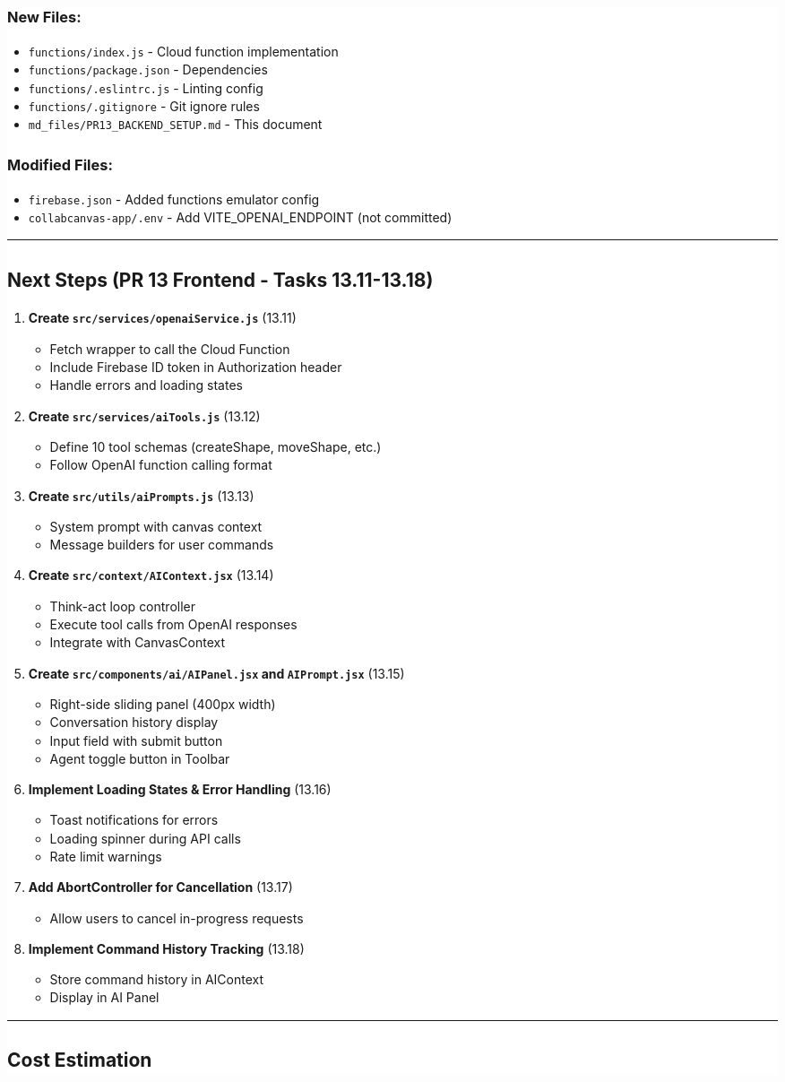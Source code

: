 ### New Files:
- `functions/index.js` - Cloud function implementation
- `functions/package.json` - Dependencies
- `functions/.eslintrc.js` - Linting config
- `functions/.gitignore` - Git ignore rules
- `md_files/PR13_BACKEND_SETUP.md` - This document

### Modified Files:
- `firebase.json` - Added functions emulator config
- `collabcanvas-app/.env` - Add VITE_OPENAI_ENDPOINT (not committed)

---

## Next Steps (PR 13 Frontend - Tasks 13.11-13.18)

1. **Create `src/services/openaiService.js`** (13.11)
   - Fetch wrapper to call the Cloud Function
   - Include Firebase ID token in Authorization header
   - Handle errors and loading states

2. **Create `src/services/aiTools.js`** (13.12)
   - Define 10 tool schemas (createShape, moveShape, etc.)
   - Follow OpenAI function calling format

3. **Create `src/utils/aiPrompts.js`** (13.13)
   - System prompt with canvas context
   - Message builders for user commands

4. **Create `src/context/AIContext.jsx`** (13.14)
   - Think-act loop controller
   - Execute tool calls from OpenAI responses
   - Integrate with CanvasContext

5. **Create `src/components/ai/AIPanel.jsx` and `AIPrompt.jsx`** (13.15)
   - Right-side sliding panel (400px width)
   - Conversation history display
   - Input field with submit button
   - Agent toggle button in Toolbar

6. **Implement Loading States & Error Handling** (13.16)
   - Toast notifications for errors
   - Loading spinner during API calls
   - Rate limit warnings

7. **Add AbortController for Cancellation** (13.17)
   - Allow users to cancel in-progress requests

8. **Implement Command History Tracking** (13.18)
   - Store command history in AIContext
   - Display in AI Panel

---

## Cost Estimation
